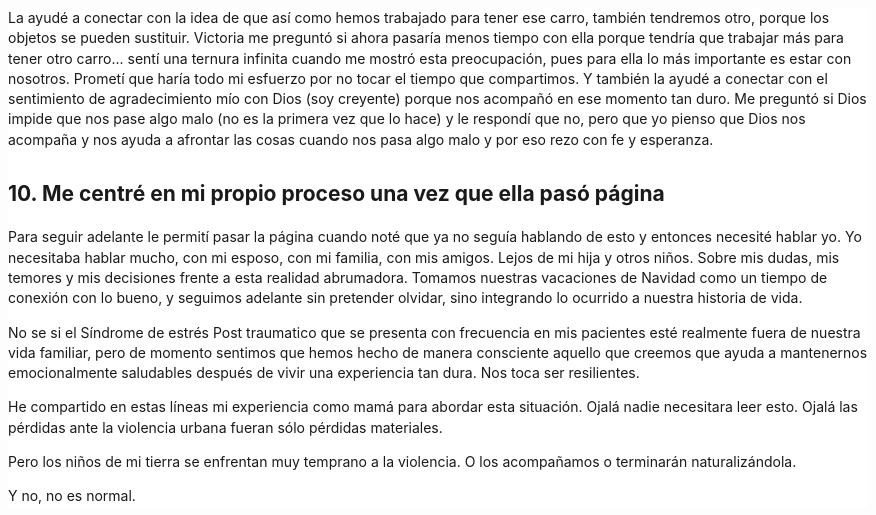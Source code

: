 La ayudé a conectar con la idea de que así como hemos trabajado para tener ese carro, también tendremos otro, porque los objetos se pueden sustituir. Victoria me preguntó si ahora pasaría menos tiempo con ella porque tendría que trabajar más para tener otro carro... sentí una ternura infinita cuando me mostró esta preocupación, pues para ella lo más importante es estar con nosotros. Prometí que haría todo mi esfuerzo por no tocar el tiempo que compartimos. Y también la ayudé a conectar con el sentimiento de agradecimiento mío con Dios (soy creyente) porque nos acompañó en ese momento tan duro. Me preguntó si Dios impide que nos pase algo malo (no es la primera vez que lo hace) y le respondí que no, pero que yo pienso que Dios nos acompaña y nos ayuda a afrontar las cosas cuando nos pasa algo malo y por eso rezo con fe y esperanza.

## 10. Me centré en mi propio proceso una vez que ella pasó página

Para seguir adelante le permití pasar la página cuando noté que ya no seguía hablando de esto y entonces necesité hablar yo. Yo necesitaba hablar mucho, con mi esposo, con mi familia, con mis amigos. Lejos de mi hija y otros niños. Sobre mis dudas, mis temores y mis decisiones frente a esta realidad abrumadora. Tomamos nuestras vacaciones de Navidad como un tiempo de conexión con lo bueno, y seguimos adelante sin pretender olvidar, sino integrando lo ocurrido a nuestra historia de vida.

No se si el Síndrome de estrés Post traumatico que se presenta con frecuencia en mis pacientes esté realmente fuera de nuestra vida familiar, pero de momento sentimos que hemos hecho de manera consciente aquello que creemos que ayuda a mantenernos emocionalmente saludables después de vivir una experiencia tan dura. Nos toca ser resilientes.

He compartido en estas líneas mi experiencia como mamá para abordar esta situación. Ojalá nadie necesitara leer esto. Ojalá las pérdidas ante la violencia urbana fueran sólo pérdidas materiales.

Pero los niños de mi tierra se enfrentan muy temprano a la violencia. O los acompañamos o terminarán naturalizándola.

Y no, no es normal.
